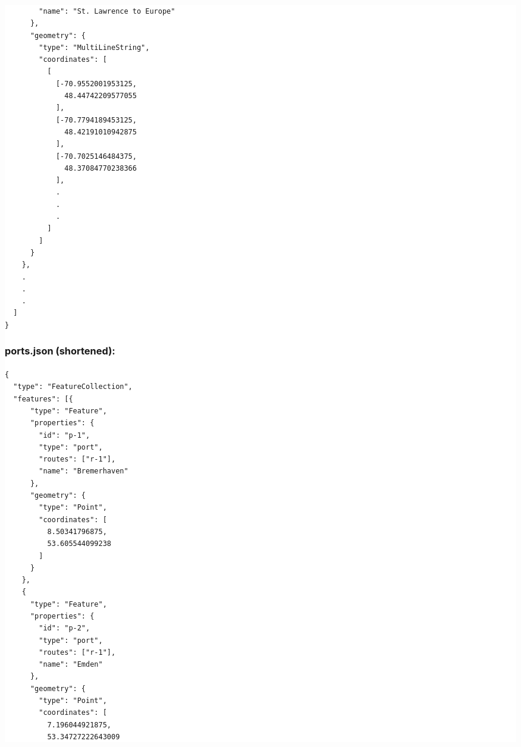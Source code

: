 ```
        "name": "St. Lawrence to Europe"
      },
      "geometry": {
        "type": "MultiLineString",
        "coordinates": [
          [
            [-70.9552001953125,
              48.44742209577055
            ],
            [-70.7794189453125,
              48.42191010942875
            ],
            [-70.7025146484375,
              48.37084770238366
            ],
            .
            .
            .
          ]
        ]
      }
    },
    .
    .
    .
  ]
}
```

### ports.json (shortened):

```
{
  "type": "FeatureCollection",
  "features": [{
      "type": "Feature",
      "properties": {
        "id": "p-1",
        "type": "port",
        "routes": ["r-1"],
        "name": "Bremerhaven"
      },
      "geometry": {
        "type": "Point",
        "coordinates": [
          8.50341796875,
          53.605544099238
        ]
      }
    },
    {
      "type": "Feature",
      "properties": {
        "id": "p-2",
        "type": "port",
        "routes": ["r-1"],
        "name": "Emden"
      },
      "geometry": {
        "type": "Point",
        "coordinates": [
          7.196044921875,
          53.34727222643009
```